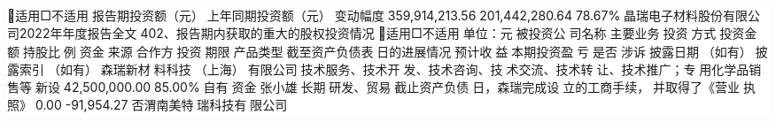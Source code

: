 适用□不适用
报告期投资额（元）
上年同期投资额（元）
变动幅度
359,914,213.56
201,442,280.64
78.67%
晶瑞电子材料股份有限公司2022年年度报告全文
402、报告期内获取的重大的股权投资情况
适用□不适用
单位：元
被投资公
司名称
主要业务
投资
方式
投资金额
持股比
例
资金
来源
合作方
投资
期限
产品类型
截至资产负债表
日的进展情况
预计收
益
本期投资盈
亏
是否
涉诉
披露日期
（如有）
披露索引
（如有）
森瑞新材
料科技
（上海）
有限公司
技术服务、技术开
发、技术咨询、技
术交流、技术转
让、技术推广；专
用化学品销售等
新设
42,500,000.00
85.00%
自有
资金
张小雄
长期
研发、贸易
截止资产负债
日，森瑞完成设
立的工商手续，
并取得了《营业
执照》
0.00
-91,954.27
否渭南美特
瑞科技有
限公司